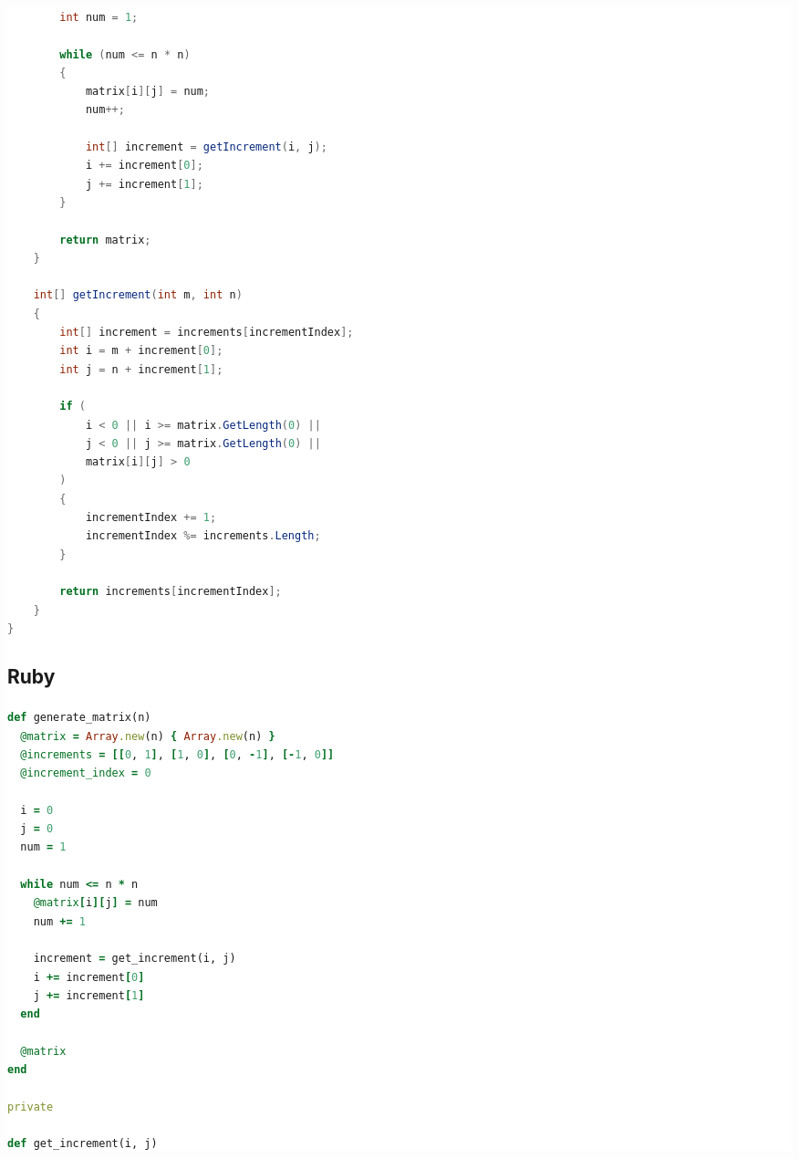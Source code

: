 ```csharp
        int num = 1;

        while (num <= n * n)
        {
            matrix[i][j] = num;
            num++;

            int[] increment = getIncrement(i, j);
            i += increment[0];
            j += increment[1];
        }

        return matrix;
    }

    int[] getIncrement(int m, int n)
    {
        int[] increment = increments[incrementIndex];
        int i = m + increment[0];
        int j = n + increment[1];

        if (
            i < 0 || i >= matrix.GetLength(0) || 
            j < 0 || j >= matrix.GetLength(0) || 
            matrix[i][j] > 0
        )
        {
            incrementIndex += 1;
            incrementIndex %= increments.Length;
        }

        return increments[incrementIndex];
    }
}
```

## Ruby

```ruby
def generate_matrix(n)
  @matrix = Array.new(n) { Array.new(n) }
  @increments = [[0, 1], [1, 0], [0, -1], [-1, 0]]
  @increment_index = 0

  i = 0
  j = 0
  num = 1

  while num <= n * n
    @matrix[i][j] = num
    num += 1

    increment = get_increment(i, j)
    i += increment[0]
    j += increment[1]
  end

  @matrix
end

private

def get_increment(i, j)
```